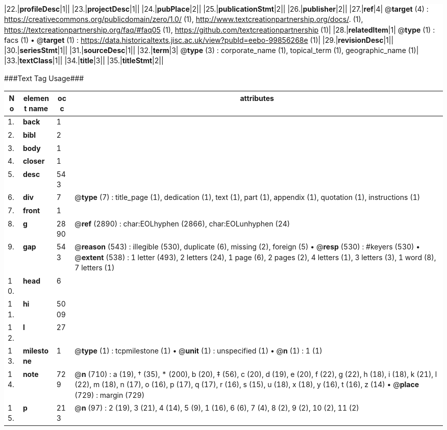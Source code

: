 |22.|__profileDesc__|1||
|23.|__projectDesc__|1||
|24.|__pubPlace__|2||
|25.|__publicationStmt__|2||
|26.|__publisher__|2||
|27.|__ref__|4| @__target__ (4) : https://creativecommons.org/publicdomain/zero/1.0/ (1), http://www.textcreationpartnership.org/docs/. (1), https://textcreationpartnership.org/faq/#faq05 (1), https://github.com/textcreationpartnership (1)|
|28.|__relatedItem__|1| @__type__ (1) : facs (1)  •  @__target__ (1) : https://data.historicaltexts.jisc.ac.uk/view?pubId=eebo-99856268e (1)|
|29.|__revisionDesc__|1||
|30.|__seriesStmt__|1||
|31.|__sourceDesc__|1||
|32.|__term__|3| @__type__ (3) : corporate_name (1), topical_term (1), geographic_name (1)|
|33.|__textClass__|1||
|34.|__title__|3||
|35.|__titleStmt__|2||


###Text Tag Usage###

|No|element name|occ|attributes|
|---|---|---|---|
|1.|__back__|1||
|2.|__bibl__|2||
|3.|__body__|1||
|4.|__closer__|1||
|5.|__desc__|543||
|6.|__div__|7| @__type__ (7) : title_page (1), dedication (1), text (1), part (1), appendix (1), quotation (1), instructions (1)|
|7.|__front__|1||
|8.|__g__|2890| @__ref__ (2890) : char:EOLhyphen (2866), char:EOLunhyphen (24)|
|9.|__gap__|543| @__reason__ (543) : illegible (530), duplicate (6), missing (2), foreign (5)  •  @__resp__ (530) : #keyers (530)  •  @__extent__ (538) : 1 letter (493), 2 letters (24), 1 page (6), 2 pages (2), 4 letters (1), 3 letters (3), 1 word (8), 7 letters (1)|
|10.|__head__|6||
|11.|__hi__|5009||
|12.|__l__|27||
|13.|__milestone__|1| @__type__ (1) : tcpmilestone (1)  •  @__unit__ (1) : unspecified (1)  •  @__n__ (1) : 1 (1)|
|14.|__note__|729| @__n__ (710) : a (19), † (35), * (200), b (20), ‡ (56), c (20), d (19), e (20), f (22), g (22), h (18), i (18), k (21), l (22), m (18), n (17), o (16), p (17), q (17), r (16), s (15), u (18), x (18), y (16), t (16), z (14)  •  @__place__ (729) : margin (729)|
|15.|__p__|213| @__n__ (97) : 2 (19), 3 (21), 4 (14), 5 (9), 1 (16), 6 (6), 7 (4), 8 (2), 9 (2), 10 (2), 11 (2)|